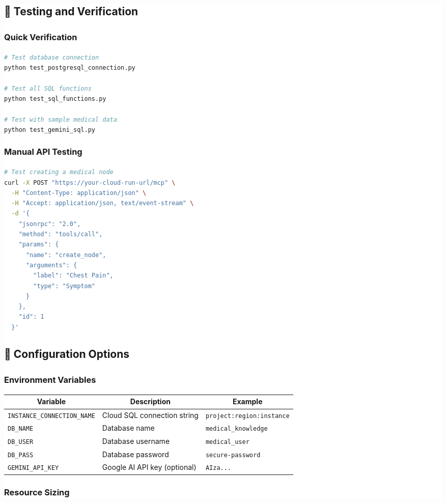 ## 🧪 Testing and Verification

### Quick Verification
```bash
# Test database connection
python test_postgresql_connection.py

# Test all SQL functions
python test_sql_functions.py

# Test with sample medical data
python test_gemini_sql.py
```

### Manual API Testing
```bash
# Test creating a medical node
curl -X POST "https://your-cloud-run-url/mcp" \
  -H "Content-Type: application/json" \
  -H "Accept: application/json, text/event-stream" \
  -d '{
    "jsonrpc": "2.0",
    "method": "tools/call",
    "params": {
      "name": "create_node",
      "arguments": {
        "label": "Chest Pain",
        "type": "Symptom"
      }
    },
    "id": 1
  }'
```

## 🔧 Configuration Options

### Environment Variables

| Variable | Description | Example |
|----------|-------------|---------|
| `INSTANCE_CONNECTION_NAME` | Cloud SQL connection string | `project:region:instance` |
| `DB_NAME` | Database name | `medical_knowledge` |
| `DB_USER` | Database username | `medical_user` |
| `DB_PASS` | Database password | `secure-password` |
| `GEMINI_API_KEY` | Google AI API key (optional) | `AIza...` |

### Resource Sizing
